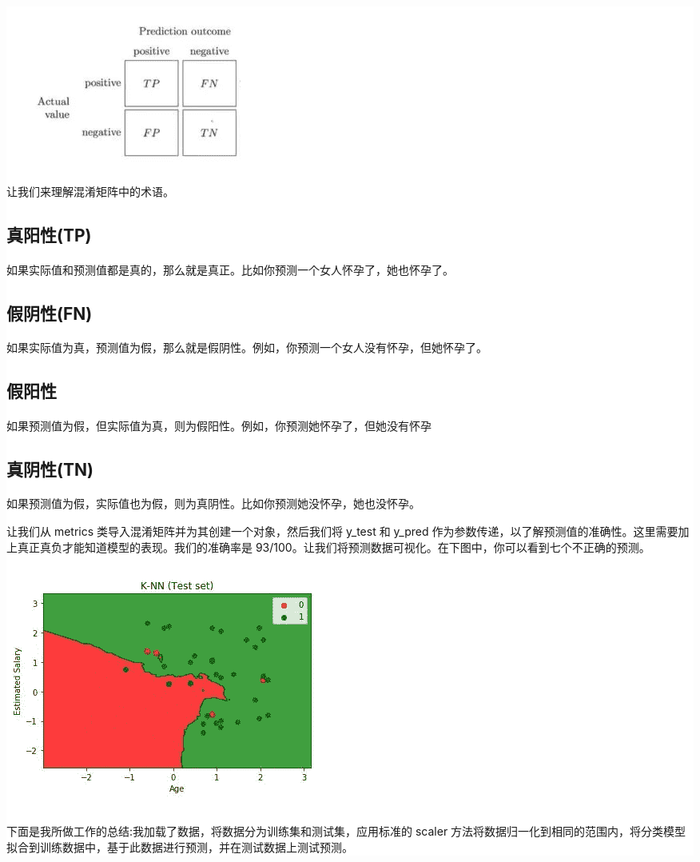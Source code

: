 ![](img/f419ada9d828c961bab9478a0514ed87.png)

让我们来理解混淆矩阵中的术语。

## 真阳性(TP)

如果实际值和预测值都是真的，那么就是真正。比如你预测一个女人怀孕了，她也怀孕了。

## 假阴性(FN)

如果实际值为真，预测值为假，那么就是假阴性。例如，你预测一个女人没有怀孕，但她怀孕了。

## 假阳性

如果预测值为假，但实际值为真，则为假阳性。例如，你预测她怀孕了，但她没有怀孕

## 真阴性(TN)

如果预测值为假，实际值也为假，则为真阴性。比如你预测她没怀孕，她也没怀孕。

让我们从 metrics 类导入混淆矩阵并为其创建一个对象，然后我们将 y_test 和 y_pred 作为参数传递，以了解预测值的准确性。这里需要加上真正真负才能知道模型的表现。我们的准确率是 93/100。让我们将预测数据可视化。在下图中，你可以看到七个不正确的预测。

![](img/e2e1851d36b6266e4241a48363cc8bec.png)

下面是我所做工作的总结:我加载了数据，将数据分为训练集和测试集，应用标准的 scaler 方法将数据归一化到相同的范围内，将分类模型拟合到训练数据中，基于此数据进行预测，并在测试数据上测试预测。
